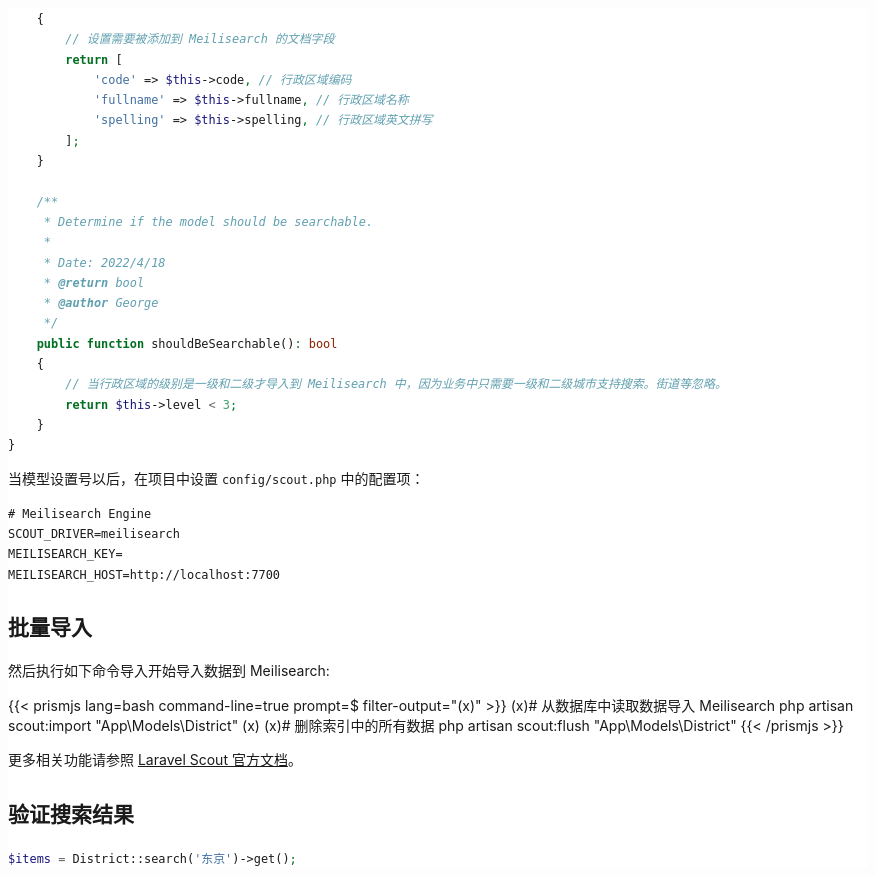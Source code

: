 ```php
    {
        // 设置需要被添加到 Meilisearch 的文档字段
        return [
            'code' => $this->code, // 行政区域编码
            'fullname' => $this->fullname, // 行政区域名称
            'spelling' => $this->spelling, // 行政区域英文拼写
        ];
    }

    /**
     * Determine if the model should be searchable.
     *
     * Date: 2022/4/18
     * @return bool
     * @author George
     */
    public function shouldBeSearchable(): bool
    {
        // 当行政区域的级别是一级和二级才导入到 Meilisearch 中，因为业务中只需要一级和二级城市支持搜索。街道等忽略。
        return $this->level < 3;
    }
}
```

当模型设置号以后，在项目中设置 `config/scout.php` 中的配置项：

```env
# Meilisearch Engine
SCOUT_DRIVER=meilisearch
MEILISEARCH_KEY=
MEILISEARCH_HOST=http://localhost:7700
```

## 批量导入

然后执行如下命令导入开始导入数据到 Meilisearch:

{{< prismjs lang=bash command-line=true prompt=$ filter-output="(x)" >}}
(x)# 从数据库中读取数据导入 Meilisearch
php artisan scout:import "App\Models\District"
(x)
(x)# 删除索引中的所有数据
php artisan scout:flush "App\Models\District"
{{< /prismjs >}}

更多相关功能请参照 [Laravel Scout 官方文档](https://laravel.com/docs/9.x/scout)。

## 验证搜索结果

```php
$items = District::search('东京')->get();
```
